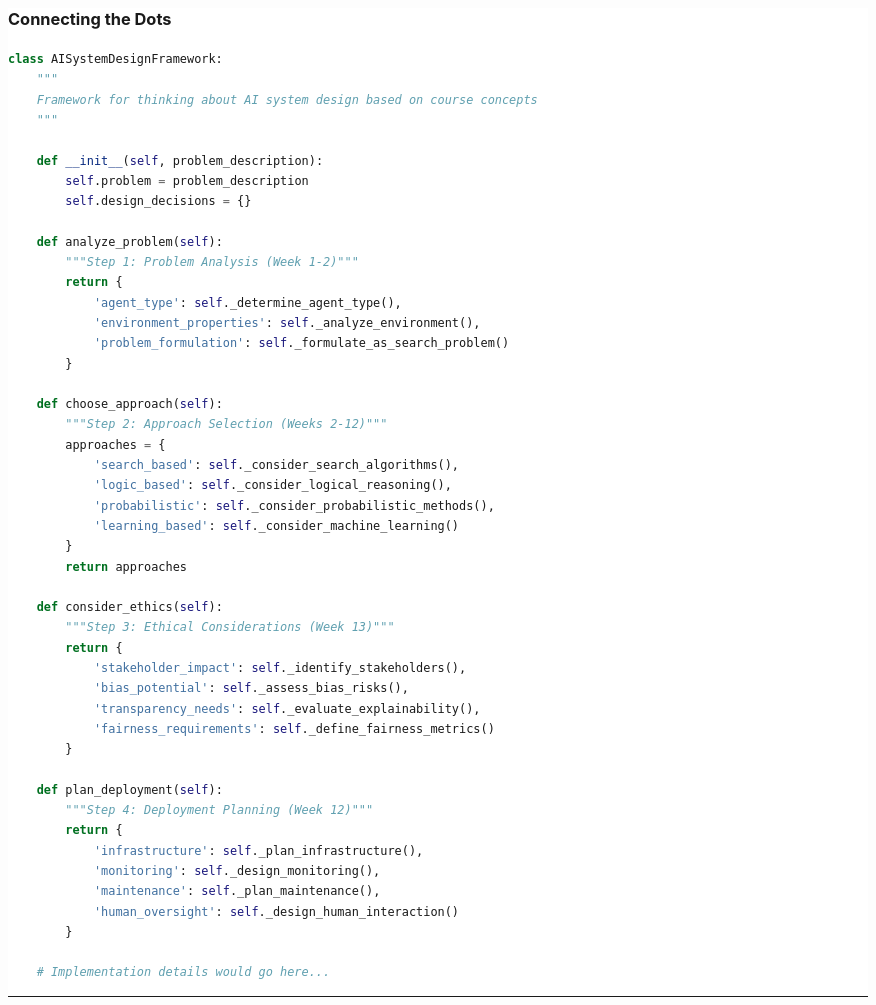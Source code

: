 ### Connecting the Dots

```python
class AISystemDesignFramework:
    """
    Framework for thinking about AI system design based on course concepts
    """
    
    def __init__(self, problem_description):
        self.problem = problem_description
        self.design_decisions = {}
    
    def analyze_problem(self):
        """Step 1: Problem Analysis (Week 1-2)"""
        return {
            'agent_type': self._determine_agent_type(),
            'environment_properties': self._analyze_environment(),
            'problem_formulation': self._formulate_as_search_problem()
        }
    
    def choose_approach(self):
        """Step 2: Approach Selection (Weeks 2-12)"""
        approaches = {
            'search_based': self._consider_search_algorithms(),
            'logic_based': self._consider_logical_reasoning(),
            'probabilistic': self._consider_probabilistic_methods(),
            'learning_based': self._consider_machine_learning()
        }
        return approaches
    
    def consider_ethics(self):
        """Step 3: Ethical Considerations (Week 13)"""
        return {
            'stakeholder_impact': self._identify_stakeholders(),
            'bias_potential': self._assess_bias_risks(),
            'transparency_needs': self._evaluate_explainability(),
            'fairness_requirements': self._define_fairness_metrics()
        }
    
    def plan_deployment(self):
        """Step 4: Deployment Planning (Week 12)"""
        return {
            'infrastructure': self._plan_infrastructure(),
            'monitoring': self._design_monitoring(),
            'maintenance': self._plan_maintenance(),
            'human_oversight': self._design_human_interaction()
        }
    
    # Implementation details would go here...
```

---
